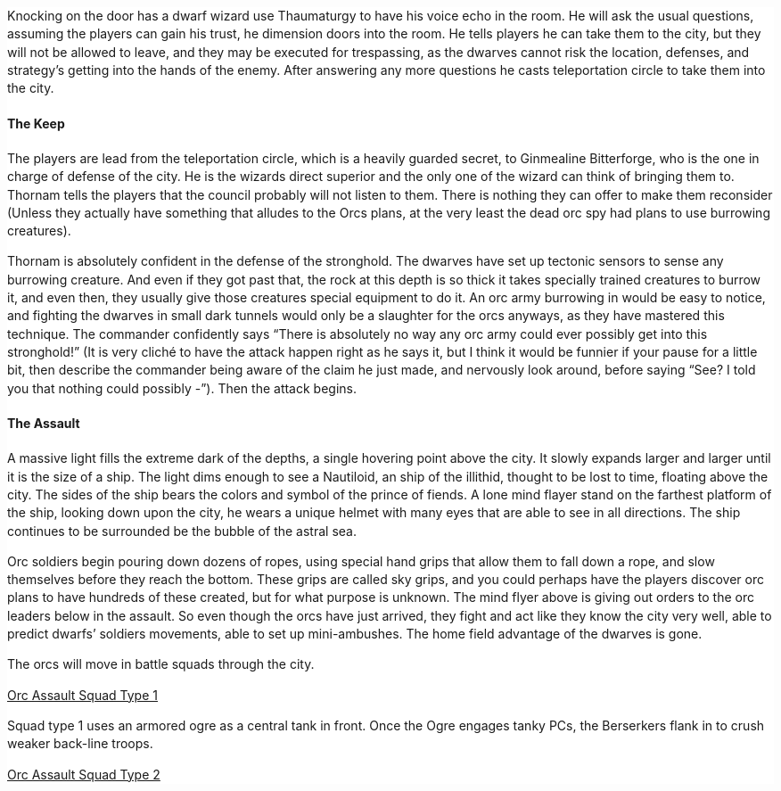 Knocking on the door has a dwarf wizard use Thaumaturgy to have his voice echo in the room. He will ask the usual questions, assuming the players can gain his trust, he dimension doors into the room. He tells players he can take them to the city, but they will not be allowed to leave, and they may be executed for trespassing, as the dwarves cannot risk the location, defenses, and strategy’s getting into the hands of the enemy. After answering any more questions he casts teleportation circle to take them into the city.

#### The Keep

The players are lead from the teleportation circle, which is a heavily guarded secret, to Ginmealine Bitterforge, who is the one in charge of defense of the city. He is the wizards direct superior and the only one of the wizard can think of bringing them to. Thornam tells the players that the council probably will not listen to them. There is nothing they can offer to make them reconsider (Unless they actually have something that alludes to the Orcs plans, at the very least the dead orc spy had plans to use burrowing creatures).

Thornam is absolutely confident in the defense of the stronghold. The dwarves have set up tectonic sensors to sense any burrowing creature. And even if they got past that, the rock at this depth is so thick it takes specially trained creatures to burrow it, and even then, they usually give those creatures special equipment to do it. An orc army burrowing in would be easy to notice, and fighting the dwarves in small dark tunnels would only be a slaughter for the orcs anyways, as they have mastered this technique. The commander confidently says “There is absolutely no way any orc army could ever possibly get into this stronghold!” (It is very cliché to have the attack happen right as he says it, but I think it would be funnier if your pause for a little bit, then describe the commander being aware of the claim he just made, and nervously look around, before saying “See? I told you that nothing could possibly -”). Then the attack begins.

#### The Assault

A massive light fills the extreme dark of the depths, a single hovering point above the city. It slowly expands larger and larger until it is the size of a ship. The light dims enough to see a Nautiloid, an ship of the illithid, thought to be lost to time, floating above the city. The sides of the ship bears the colors and symbol of the prince of fiends. A lone mind flayer stand on the farthest platform of the ship, looking down upon the city, he wears a unique helmet with many eyes that are able to see in all directions. The ship continues to be surrounded be the bubble of the astral sea.

Orc soldiers begin pouring down dozens of ropes, using special hand grips that allow them to fall down a rope, and slow themselves before they reach the bottom. These grips are called sky grips, and you could perhaps have the players discover orc plans to have hundreds of these created, but for what purpose is unknown. The mind flyer above is giving out orders to the orc leaders below in the assault. So even though the orcs have just arrived, they fight and act like they know the city very well, able to predict dwarfs’ soldiers movements, able to set up mini-ambushes. The home field advantage of the dwarves is gone.

The orcs will move in battle squads through the city.

[Orc Assault Squad Type 1](/runner/orcwarcaptain&orcbattlesorcerer&battleogre&orctrainedberserker&orctrainedberserker&orctrainedberserker&orctrainedberserker)

Squad type 1 uses an armored ogre as a central tank in front. Once the Ogre engages tanky PCs, the Berserkers flank in to crush weaker back-line troops.

[Orc Assault Squad Type 2](/runner/orcwarcaptain&orcwarcleric&orceliteguard&orceliteguard&orceliteguard&orcelitearcher&orcelitearcher&orcelitearcher)
